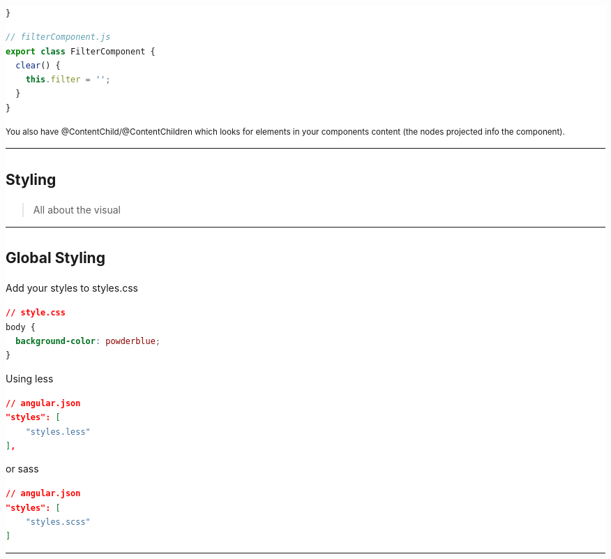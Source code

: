 ```js
}
```

```js
// filterComponent.js
export class FilterComponent {
  clear() {
    this.filter = '';
  }
}
```

<small>
You also have @ContentChild/@ContentChildren which looks for elements in your components content (the nodes projected info the component).
</small>

---

## Styling

> All about the visual


***

## Global Styling

Add your styles to styles.css

```css
// style.css
body {
  background-color: powderblue;
}
```

Using less

```json
// angular.json
"styles": [
    "styles.less"
],
```

or sass

```json
// angular.json
"styles": [
    "styles.scss"
]
```


***
